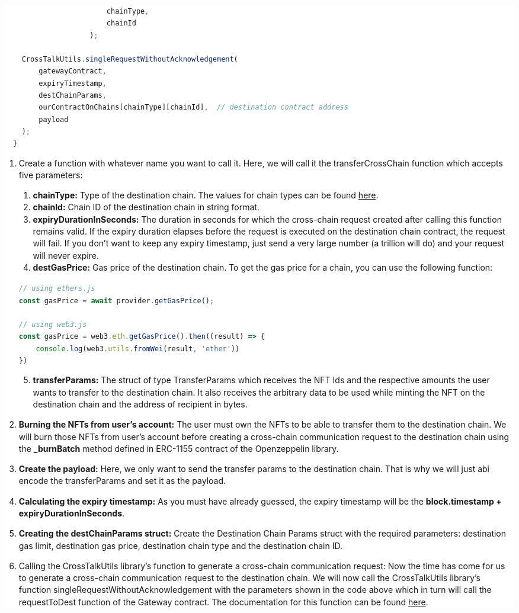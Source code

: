```javascript
                        chainType,
                        chainId
                    );		

    CrossTalkUtils.singleRequestWithoutAcknowledgement(
        gatewayContract,
        expiryTimestamp,
        destChainParams,
        ourContractOnChains[chainType][chainId],  // destination contract address
        payload
    );
  }
```

1. Create a function with whatever name you want to call it. Here, we will call it the transferCrossChain function which accepts five parameters: 
    1. **chainType:** Type of the destination chain. The values for chain types can be found [here](../../understanding-crosstalk/chainTypes).
    2. **chainId:** Chain ID of the destination chain in string format.
    3. **expiryDurationInSeconds:** The duration in seconds for which the cross-chain request created after calling this function remains valid. If the expiry duration elapses before the request is executed on the destination chain contract, the request will fail. If you don’t want to keep any expiry timestamp, just send a very large number (a trillion will do) and your request will never expire.
    4. **destGasPrice:** Gas price of the destination chain.
    To get the gas price for a chain, you can use the following function:
    ```jsx
    // using ethers.js
    const gasPrice = await provider.getGasPrice();
    
    // using web3.js
    const gasPrice = web3.eth.getGasPrice().then((result) => {
    	console.log(web3.utils.fromWei(result, 'ether'))
    })
    ```
    5. **transferParams:** The struct of type TransferParams which receives the NFT Ids and the respective amounts the user wants to transfer to the destination chain. It also receives the arbitrary data to be used while minting the NFT on the destination chain and the address of recipient in bytes.
    
2. **Burning the NFTs from user’s account:** The user must own the NFTs to be able to transfer them to the destination chain. We will burn those NFTs from user’s account before creating a cross-chain communication request to the destination chain using the **_burnBatch** method defined in ERC-1155 contract of the Openzeppelin library.
3. **Create the payload:** Here, we only want to send the transfer params to the destination chain. That is why we will just abi encode the transferParams and set it as the payload. 
4. **Calculating the expiry timestamp:** As you must have already guessed, the expiry timestamp will be the **block.timestamp + expiryDurationInSeconds**.
5. **Creating the destChainParams struct:** Create the Destination Chain Params struct with the required parameters: destination gas limit, destination gas price, destination chain type and the destination chain ID.
6. Calling the CrossTalkUtils library’s function to generate a cross-chain communication request: Now the time has come for us to generate a cross-chain communication request to the destination chain. We will now call the CrossTalkUtils library’s function singleRequestWithoutAcknowledgement with the parameters shown in the code above which in turn will call the requestToDest function of the Gateway contract. The documentation for this function can be found [here](../../crosstalkutils-library/how-to-use-the-crosstalkutils-library#a-single-call-without-acknowledgment).
    
